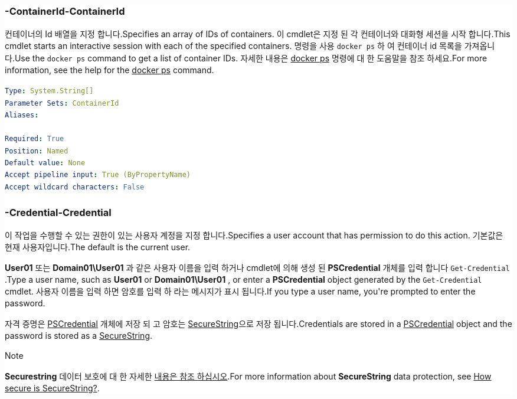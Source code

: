 ### <span data-ttu-id="c3edf-270">-ContainerId</span><span class="sxs-lookup"><span data-stu-id="c3edf-270">-ContainerId</span></span>

<span data-ttu-id="c3edf-271">컨테이너의 Id 배열을 지정 합니다.</span><span class="sxs-lookup"><span data-stu-id="c3edf-271">Specifies an array of IDs of containers.</span></span> <span data-ttu-id="c3edf-272">이 cmdlet은 지정 된 각 컨테이너와 대화형 세션을 시작 합니다.</span><span class="sxs-lookup"><span data-stu-id="c3edf-272">This cmdlet starts an interactive session with each of the specified containers.</span></span> <span data-ttu-id="c3edf-273">명령을 사용 `docker ps` 하 여 컨테이너 id 목록을 가져옵니다.</span><span class="sxs-lookup"><span data-stu-id="c3edf-273">Use the `docker ps` command to get a list of container IDs.</span></span> <span data-ttu-id="c3edf-274">자세한 내용은 [docker ps](https://docs.docker.com/engine/reference/commandline/ps/) 명령에 대 한 도움말을 참조 하세요.</span><span class="sxs-lookup"><span data-stu-id="c3edf-274">For more information, see the help for the [docker ps](https://docs.docker.com/engine/reference/commandline/ps/) command.</span></span>

```yaml
Type: System.String[]
Parameter Sets: ContainerId
Aliases:

Required: True
Position: Named
Default value: None
Accept pipeline input: True (ByPropertyName)
Accept wildcard characters: False
```

### <span data-ttu-id="c3edf-275">-Credential</span><span class="sxs-lookup"><span data-stu-id="c3edf-275">-Credential</span></span>

<span data-ttu-id="c3edf-276">이 작업을 수행할 수 있는 권한이 있는 사용자 계정을 지정 합니다.</span><span class="sxs-lookup"><span data-stu-id="c3edf-276">Specifies a user account that has permission to do this action.</span></span> <span data-ttu-id="c3edf-277">기본값은 현재 사용자입니다.</span><span class="sxs-lookup"><span data-stu-id="c3edf-277">The default is the current user.</span></span>

<span data-ttu-id="c3edf-278">**User01** 또는 **Domain01\User01** 과 같은 사용자 이름을 입력 하거나 cmdlet에 의해 생성 된 **PSCredential** 개체를 입력 합니다 `Get-Credential` .</span><span class="sxs-lookup"><span data-stu-id="c3edf-278">Type a user name, such as **User01** or **Domain01\User01** , or enter a **PSCredential** object generated by the `Get-Credential` cmdlet.</span></span> <span data-ttu-id="c3edf-279">사용자 이름을 입력 하면 암호를 입력 하 라는 메시지가 표시 됩니다.</span><span class="sxs-lookup"><span data-stu-id="c3edf-279">If you type a user name, you're prompted to enter the password.</span></span>

<span data-ttu-id="c3edf-280">자격 증명은 [PSCredential](/dotnet/api/system.management.automation.pscredential) 개체에 저장 되 고 암호는 [SecureString](/dotnet/api/system.security.securestring)으로 저장 됩니다.</span><span class="sxs-lookup"><span data-stu-id="c3edf-280">Credentials are stored in a [PSCredential](/dotnet/api/system.management.automation.pscredential) object and the password is stored as a [SecureString](/dotnet/api/system.security.securestring).</span></span>

> [!NOTE]
> <span data-ttu-id="c3edf-281">**Securestring** 데이터 보호에 대 한 자세한 [내용은 참조 하십시오](/dotnet/api/system.security.securestring#how-secure-is-securestring).</span><span class="sxs-lookup"><span data-stu-id="c3edf-281">For more information about **SecureString** data protection, see [How secure is SecureString?](/dotnet/api/system.security.securestring#how-secure-is-securestring).</span></span>
